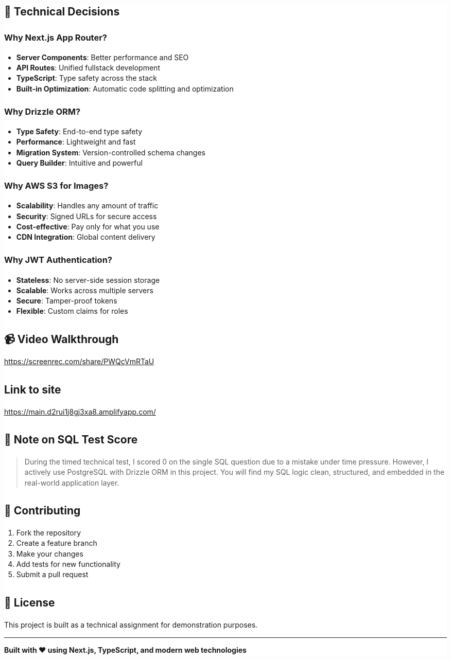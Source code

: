 ## 🧠 Technical Decisions

### Why Next.js App Router?
- **Server Components**: Better performance and SEO
- **API Routes**: Unified fullstack development
- **TypeScript**: Type safety across the stack
- **Built-in Optimization**: Automatic code splitting and optimization

### Why Drizzle ORM?
- **Type Safety**: End-to-end type safety
- **Performance**: Lightweight and fast
- **Migration System**: Version-controlled schema changes
- **Query Builder**: Intuitive and powerful

### Why AWS S3 for Images?
- **Scalability**: Handles any amount of traffic
- **Security**: Signed URLs for secure access
- **Cost-effective**: Pay only for what you use
- **CDN Integration**: Global content delivery

### Why JWT Authentication?
- **Stateless**: No server-side session storage
- **Scalable**: Works across multiple servers
- **Secure**: Tamper-proof tokens
- **Flexible**: Custom claims for roles

## 📹 Video Walkthrough
https://screenrec.com/share/PWQcVmRTaU

## Link to site
https://main.d2rui1j8gj3xa8.amplifyapp.com/

## 💬 Note on SQL Test Score

> During the timed technical test, I scored 0 on the single SQL question due to a mistake under time pressure. However, I actively use PostgreSQL with Drizzle ORM in this project. You will find my SQL logic clean, structured, and embedded in the real-world application layer.

## 🤝 Contributing

1. Fork the repository
2. Create a feature branch
3. Make your changes
4. Add tests for new functionality
5. Submit a pull request

## 📄 License

This project is built as a technical assignment for demonstration purposes.

---

**Built with ❤️ using Next.js, TypeScript, and modern web technologies**
